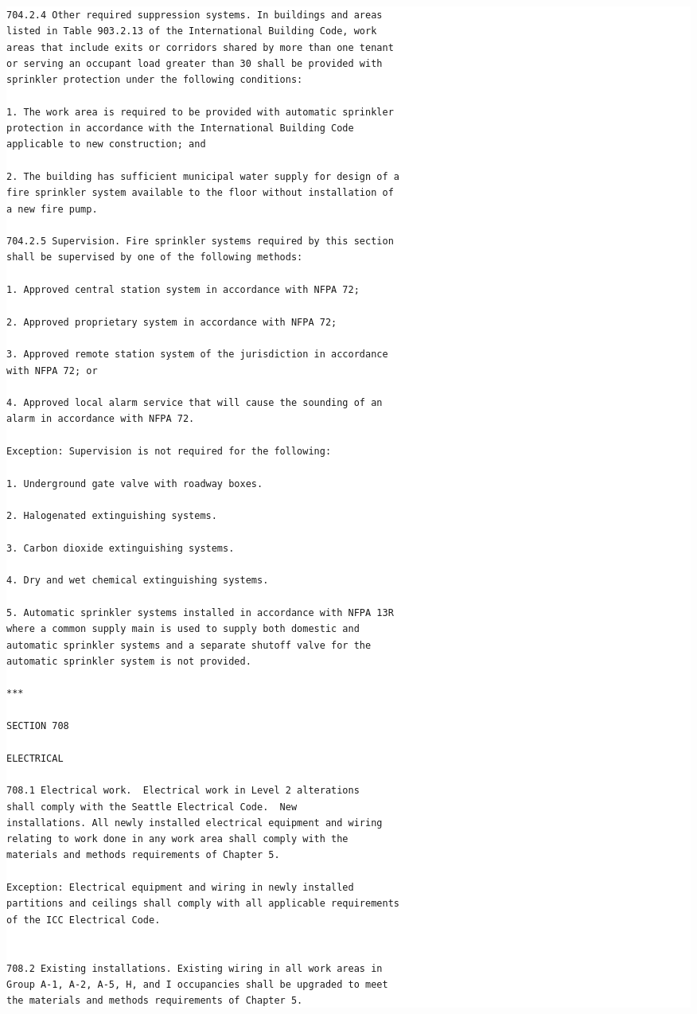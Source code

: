     704.2.4 Other required suppression systems. In buildings and areas  
    listed in Table 903.2.13 of the International Building Code, work  
    areas that include exits or corridors shared by more than one tenant  
    or serving an occupant load greater than 30 shall be provided with  
    sprinkler protection under the following conditions:  
  
    1. The work area is required to be provided with automatic sprinkler  
    protection in accordance with the International Building Code  
    applicable to new construction; and  
  
    2. The building has sufficient municipal water supply for design of a  
    fire sprinkler system available to the floor without installation of  
    a new fire pump.  
  
    704.2.5 Supervision. Fire sprinkler systems required by this section  
    shall be supervised by one of the following methods:  
  
    1. Approved central station system in accordance with NFPA 72;  
  
    2. Approved proprietary system in accordance with NFPA 72;  
  
    3. Approved remote station system of the jurisdiction in accordance  
    with NFPA 72; or  
  
    4. Approved local alarm service that will cause the sounding of an  
    alarm in accordance with NFPA 72.  
  
    Exception: Supervision is not required for the following:  
  
    1. Underground gate valve with roadway boxes.  
  
    2. Halogenated extinguishing systems.  
  
    3. Carbon dioxide extinguishing systems.  
  
    4. Dry and wet chemical extinguishing systems.  
  
    5. Automatic sprinkler systems installed in accordance with NFPA 13R  
    where a common supply main is used to supply both domestic and  
    automatic sprinkler systems and a separate shutoff valve for the  
    automatic sprinkler system is not provided.  
  
    ***  
  
    SECTION 708  
  
    ELECTRICAL  
  
    708.1 Electrical work.  Electrical work in Level 2 alterations  
    shall comply with the Seattle Electrical Code.  New  
    installations. All newly installed electrical equipment and wiring  
    relating to work done in any work area shall comply with the  
    materials and methods requirements of Chapter 5.  
  
    Exception: Electrical equipment and wiring in newly installed  
    partitions and ceilings shall comply with all applicable requirements  
    of the ICC Electrical Code.  
  
  
    708.2 Existing installations. Existing wiring in all work areas in  
    Group A-1, A-2, A-5, H, and I occupancies shall be upgraded to meet  
    the materials and methods requirements of Chapter 5.  
  
